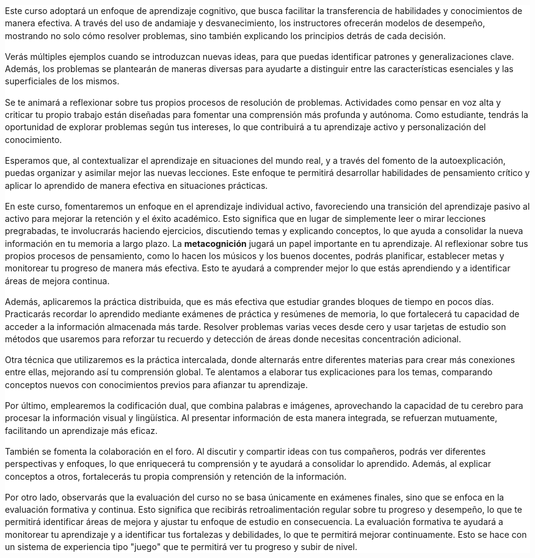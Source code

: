 Este curso adoptará un enfoque de aprendizaje cognitivo, que busca facilitar la transferencia de habilidades y conocimientos de manera efectiva. A través del uso de andamiaje y desvanecimiento, los instructores ofrecerán modelos de desempeño, mostrando no solo cómo resolver problemas, sino también explicando los principios detrás de cada decisión.

Verás múltiples ejemplos cuando se introduzcan nuevas ideas, para que puedas identificar patrones y generalizaciones clave. Además, los problemas se plantearán de maneras diversas para ayudarte a distinguir entre las características esenciales y las superficiales de los mismos.

Se te animará a reflexionar sobre tus propios procesos de resolución de problemas. Actividades como pensar en voz alta y criticar tu propio trabajo están diseñadas para fomentar una comprensión más profunda y autónoma. Como estudiante, tendrás la oportunidad de explorar problemas según tus intereses, lo que contribuirá a tu aprendizaje activo y personalización del conocimiento.

Esperamos que, al contextualizar el aprendizaje en situaciones del mundo real, y a través del fomento de la autoexplicación, puedas organizar y asimilar mejor las nuevas lecciones. Este enfoque te permitirá desarrollar habilidades de pensamiento crítico y aplicar lo aprendido de manera efectiva en situaciones prácticas.

En este curso, fomentaremos un enfoque en el aprendizaje individual activo, favoreciendo una transición del aprendizaje pasivo al activo para mejorar la retención y el éxito académico. Esto significa que en lugar de simplemente leer o mirar lecciones pregrabadas, te involucrarás haciendo ejercicios, discutiendo temas y explicando conceptos, lo que ayuda a consolidar la nueva información en tu memoria a largo plazo. La **metacognición** jugará un papel importante en tu aprendizaje. Al reflexionar sobre tus propios procesos de pensamiento, como lo hacen los músicos y los buenos docentes, podrás planificar, establecer metas y monitorear tu progreso de manera más efectiva. Esto te ayudará a comprender mejor lo que estás aprendiendo y a identificar áreas de mejora continua.

Además, aplicaremos la práctica distribuida, que es más efectiva que estudiar grandes bloques de tiempo en pocos días. Practicarás recordar lo aprendido mediante exámenes de práctica y resúmenes de memoria, lo que fortalecerá tu capacidad de acceder a la información almacenada más tarde. Resolver problemas varias veces desde cero y usar tarjetas de estudio son métodos que usaremos para reforzar tu recuerdo y detección de áreas donde necesitas concentración adicional.

Otra técnica que utilizaremos es la práctica intercalada, donde alternarás entre diferentes materias para crear más conexiones entre ellas, mejorando así tu comprensión global. Te alentamos a elaborar tus explicaciones para los temas, comparando conceptos nuevos con conocimientos previos para afianzar tu aprendizaje.

Por último, emplearemos la codificación dual, que combina palabras e imágenes, aprovechando la capacidad de tu cerebro para procesar la información visual y lingüística. Al presentar información de esta manera integrada, se refuerzan mutuamente, facilitando un aprendizaje más eficaz.

También se fomenta la colaboración en el foro. Al discutir y compartir ideas con tus compañeros, podrás ver diferentes perspectivas y enfoques, lo que enriquecerá tu comprensión y te ayudará a consolidar lo aprendido. Además, al explicar conceptos a otros, fortalecerás tu propia comprensión y retención de la información.


Por otro lado, observarás que la evaluación del curso no se basa únicamente en exámenes finales, sino que se enfoca en la evaluación formativa y continua. Esto significa que recibirás retroalimentación regular sobre tu progreso y desempeño, lo que te permitirá identificar áreas de mejora y ajustar tu enfoque de estudio en consecuencia. La evaluación formativa te ayudará a monitorear tu aprendizaje y a identificar tus fortalezas y debilidades, lo que te permitirá mejorar continuamente. Esto se hace con un sistema de experiencia tipo "juego" que te permitirá ver tu progreso y subir de nivel.
